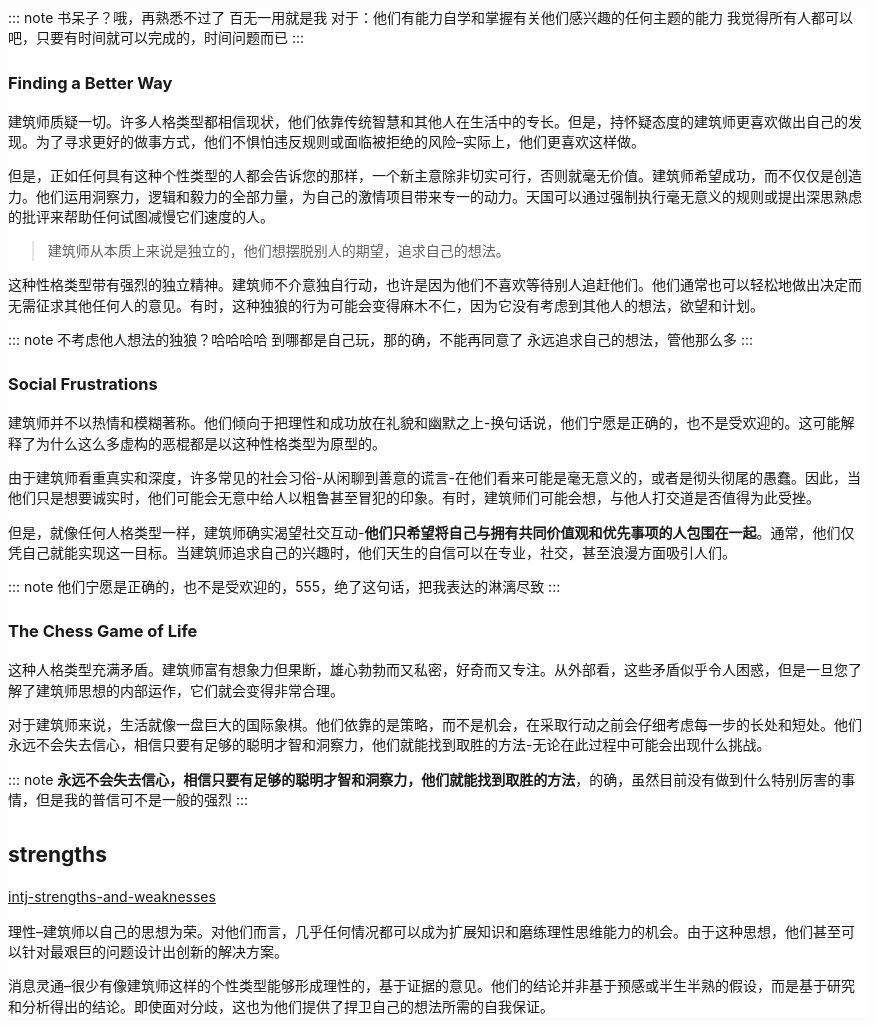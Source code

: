 ::: note
书呆子？哦，再熟悉不过了 百无一用就是我
对于：他们有能力自学和掌握有关他们感兴趣的任何主题的能力
我觉得所有人都可以吧，只要有时间就可以完成的，时间问题而已
:::

### Finding a Better Way

建筑师质疑一切。许多人格类型都相信现状，他们依靠传统智慧和其他人在生活中的专长。但是，持怀疑态度的建筑师更喜欢做出自己的发现。为了寻求更好的做事方式，他们不惧怕违反规则或面临被拒绝的风险–实际上，他们更喜欢这样做。

但是，正如任何具有这种个性类型的人都会告诉您的那样，一个新主意除非切实可行，否则就毫无价值。建筑师希望成功，而不仅仅是创造力。他们运用洞察力，逻辑和毅力的全部力量，为自己的激情项目带来专一的动力。天国可以通过强制执行毫无意义的规则或提出深思熟虑的批评来帮助任何试图减慢它们速度的人。

>建筑师从本质上来说是独立的，他们想摆脱别人的期望，追求自己的想法。

这种性格类型带有强烈的独立精神。建筑师不介意独自行动，也许是因为他们不喜欢等待别人追赶他们。他们通常也可以轻松地做出决定而无需征求其他任何人的意见。有时，这种独狼的行为可能会变得麻木不仁，因为它没有考虑到其他人的想法，欲望和计划。

::: note
不考虑他人想法的独狼？哈哈哈哈 到哪都是自己玩，那的确，不能再同意了
永远追求自己的想法，管他那么多
:::

### Social Frustrations

建筑师并不以热情和模糊著称。他们倾向于把理性和成功放在礼貌和幽默之上-换句话说，他们宁愿是正确的，也不是受欢迎的。这可能解释了为什么这么多虚构的恶棍都是以这种性格类型为原型的。

由于建筑师看重真实和深度，许多常见的社会习俗-从闲聊到善意的谎言-在他们看来可能是毫无意义的，或者是彻头彻尾的愚蠢。因此，当他们只是想要诚实时，他们可能会无意中给人以粗鲁甚至冒犯的印象。有时，建筑师们可能会想，与他人打交道是否值得为此受挫。

但是，就像任何人格类型一样，建筑师确实渴望社交互动-**他们只希望将自己与拥有共同价值观和优先事项的人包围在一起**。通常，他们仅凭自己就能实现这一目标。当建筑师追求自己的兴趣时，他们天生的自信可以在专业，社交，甚至浪漫方面吸引人们。

::: note
他们宁愿是正确的，也不是受欢迎的，555，绝了这句话，把我表达的淋漓尽致
:::

### The Chess Game of Life

这种人格类型充满矛盾。建筑师富有想象力但果断，雄心勃勃而又私密，好奇而又专注。从外部看，这些矛盾似乎令人困惑，但是一旦您了解了建筑师思想的内部运作，它们就会变得非常合理。

对于建筑师来说，生活就像一盘巨大的国际象棋。他们依靠的是策略，而不是机会，在采取行动之前会仔细考虑每一步的长处和短处。他们永远不会失去信心，相信只要有足够的聪明才智和洞察力，他们就能找到取胜的方法-无论在此过程中可能会出现什么挑战。

::: note
**永远不会失去信心，相信只要有足够的聪明才智和洞察力，他们就能找到取胜的方法**，的确，虽然目前没有做到什么特别厉害的事情，但是我的普信可不是一般的强烈
:::

## strengths

[intj-strengths-and-weaknesses](https://www.16personalities.com/intj-strengths-and-weaknesses)

理性–建筑师以自己的思想为荣。对他们而言，几乎任何情况都可以成为扩展知识和磨练理性思维能力的机会。由于这种思想，他们甚至可以针对最艰巨的问题设计出创新的解决方案。

消息灵通–很少有像建筑师这样的个性类型能够形成理性的，基于证据的意见。他们的结论并非基于预感或半生半熟的假设，而是基于研究和分析得出的结论。即使面对分歧，这也为他们提供了捍卫自己的想法所需的自我保证。
